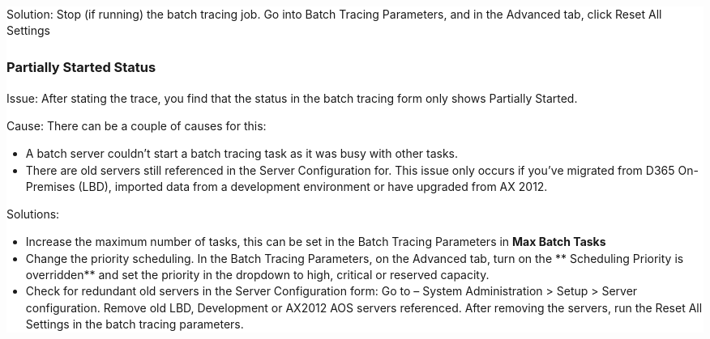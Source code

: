 Solution: Stop (if running) the batch tracing job. Go into Batch Tracing Parameters, and in the Advanced tab, click Reset All Settings
### Partially Started Status
Issue: After stating the trace, you find that the status in the batch tracing form only shows Partially Started.

Cause: There can be a couple of causes for this: 
 - A batch server couldn’t start a batch tracing task as it was busy with other tasks.
 - There are old servers still referenced in the Server Configuration for. This issue only occurs if you’ve migrated from D365 On-Premises (LBD), imported data from a development environment or have upgraded from AX 2012.
   
Solutions:
 - Increase the maximum number of tasks, this can be set in the Batch Tracing Parameters in **Max Batch Tasks**
 - Change the priority scheduling. In the Batch Tracing Parameters, on the Advanced tab, turn on the ** Scheduling Priority is overridden** and set the priority in the dropdown to high, critical or reserved capacity. 
 - Check for redundant old servers in the Server Configuration form: Go to – System Administration > Setup > Server configuration. Remove old LBD, Development or AX2012 AOS servers referenced. After removing the servers, run the Reset All Settings in the batch tracing parameters. 


